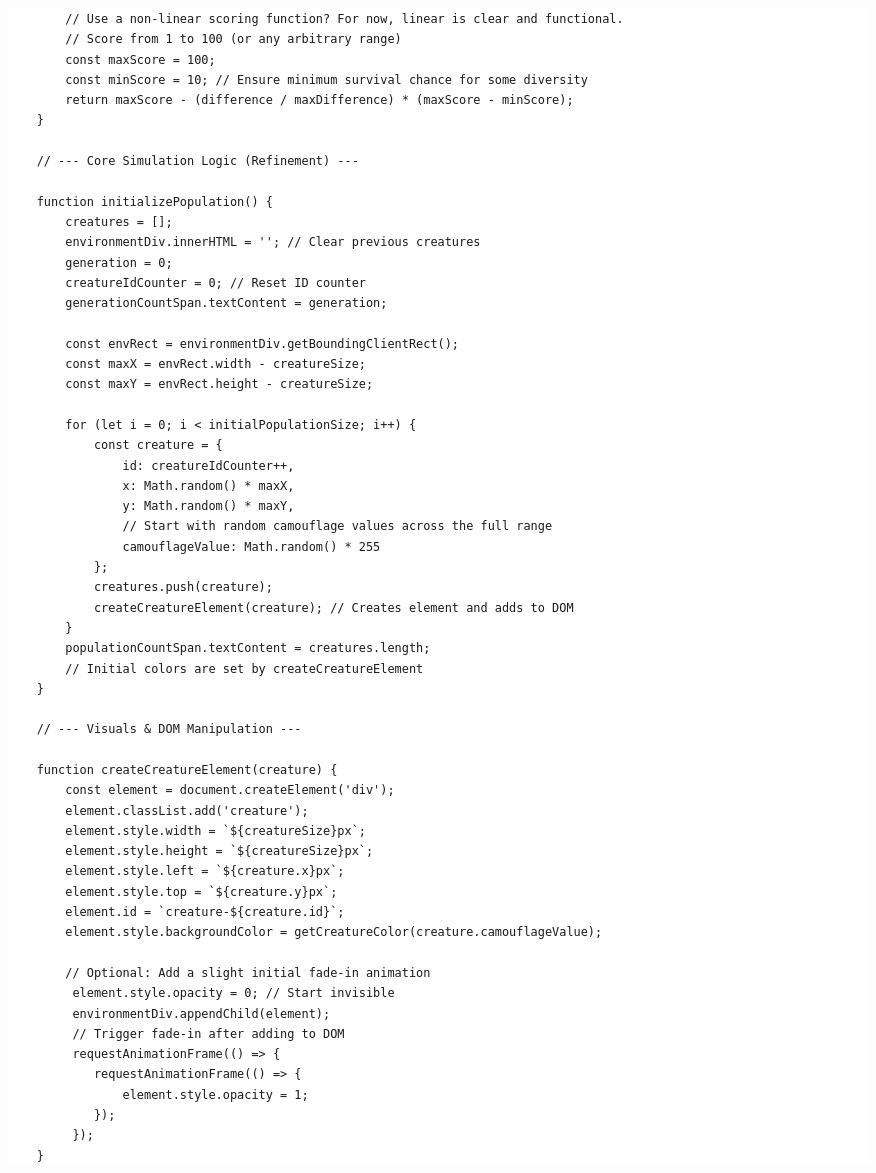             // Use a non-linear scoring function? For now, linear is clear and functional.
            // Score from 1 to 100 (or any arbitrary range)
            const maxScore = 100;
            const minScore = 10; // Ensure minimum survival chance for some diversity
            return maxScore - (difference / maxDifference) * (maxScore - minScore);
        }

        // --- Core Simulation Logic (Refinement) ---

        function initializePopulation() {
            creatures = [];
            environmentDiv.innerHTML = ''; // Clear previous creatures
            generation = 0;
            creatureIdCounter = 0; // Reset ID counter
            generationCountSpan.textContent = generation;

            const envRect = environmentDiv.getBoundingClientRect();
            const maxX = envRect.width - creatureSize;
            const maxY = envRect.height - creatureSize;

            for (let i = 0; i < initialPopulationSize; i++) {
                const creature = {
                    id: creatureIdCounter++,
                    x: Math.random() * maxX,
                    y: Math.random() * maxY,
                    // Start with random camouflage values across the full range
                    camouflageValue: Math.random() * 255
                };
                creatures.push(creature);
                createCreatureElement(creature); // Creates element and adds to DOM
            }
            populationCountSpan.textContent = creatures.length;
            // Initial colors are set by createCreatureElement
        }

        // --- Visuals & DOM Manipulation ---

        function createCreatureElement(creature) {
            const element = document.createElement('div');
            element.classList.add('creature');
            element.style.width = `${creatureSize}px`;
            element.style.height = `${creatureSize}px`;
            element.style.left = `${creature.x}px`;
            element.style.top = `${creature.y}px`;
            element.id = `creature-${creature.id}`;
            element.style.backgroundColor = getCreatureColor(creature.camouflageValue);

            // Optional: Add a slight initial fade-in animation
             element.style.opacity = 0; // Start invisible
             environmentDiv.appendChild(element);
             // Trigger fade-in after adding to DOM
             requestAnimationFrame(() => {
                requestAnimationFrame(() => {
                    element.style.opacity = 1;
                });
             });
        }
